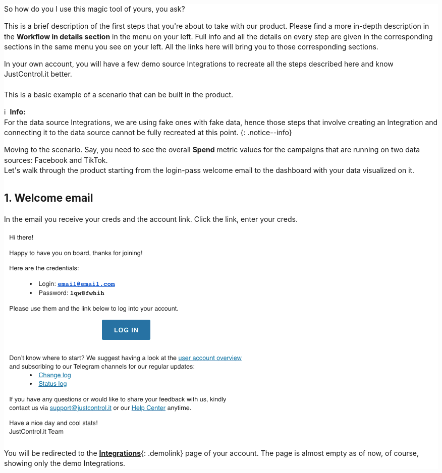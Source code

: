 </div>

So how do you I use this magic tool of yours, you ask?<br>

This is a brief description of the first steps that you're about to take with our product. Please find a more in-depth description in the **Workflow in details section** in the menu on your left. Full info and all the details on every step are given in the corresponding sections in the same menu you see on your left. All the links here will bring you to those corresponding sections.

In your own account, you will have a few demo source Integrations to recreate all the steps described here and know JustControl.it better.<br><br>
This is a basic example of a scenario that can be built in the product. <br>

&#8505;&nbsp;&nbsp;**Info:**<br>
For the data source Integrations, we are using fake ones with fake data, hence those steps that involve creating an Integration and connecting it to the data source cannot be fully recreated at this point.
{: .notice--info}

Moving to the scenario. Say, you need to see the overall **Spend** metric values for the campaigns that are running on two data sources: Facebook and TikTok. <br>
Let's walk through the product starting from the login-pass welcome email to the dashboard with your data visualized on it.

## 1. Welcome email

In the email you receive your creds and the account link. Click the link, enter your creds. 

<a href="/assets/images/introguide/wemail.png"><img class="align-center dropshadow" src="/assets/images/introguide/wemail.png"></a>

You will be redirected to the [**Integrations**](){: .demolink} page of your account. The page is almost empty as of now, of course, showing only the demo Integrations.<br>

